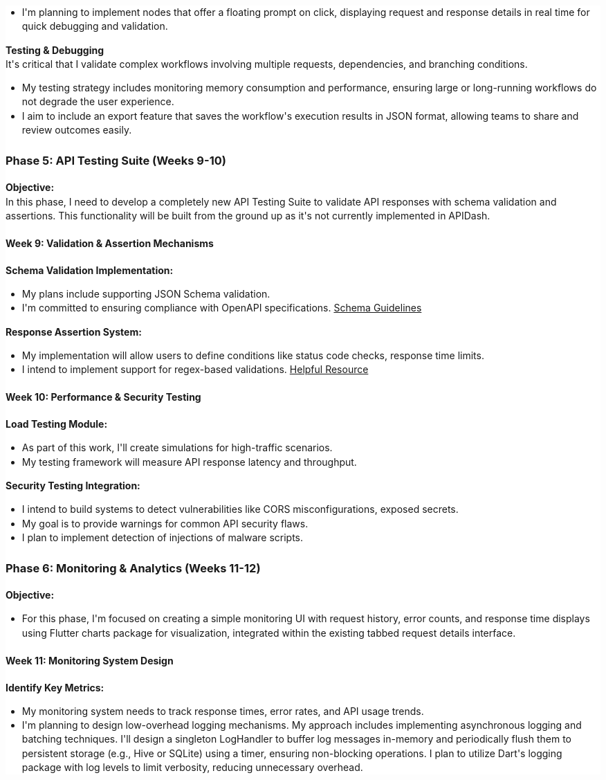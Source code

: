 - I'm planning to implement nodes that offer a floating prompt on click, displaying request and response details in real time for quick debugging and validation.

**Testing & Debugging**  
It's critical that I validate complex workflows involving multiple requests, dependencies, and branching conditions.

- My testing strategy includes monitoring memory consumption and performance, ensuring large or long-running workflows do not degrade the user experience.
- I aim to include an export feature that saves the workflow's execution results in JSON format, allowing teams to share and review outcomes easily.

### Phase 5: API Testing Suite (Weeks 9-10)
**Objective:**  
In this phase, I need to develop a completely new API Testing Suite to validate API responses with schema validation and assertions. This functionality will be built from the ground up as it's not currently implemented in APIDash.

#### Week 9: Validation & Assertion Mechanisms
**Schema Validation Implementation:**  
- My plans include supporting JSON Schema validation.  
- I'm committed to ensuring compliance with OpenAPI specifications. [Schema Guidelines](https://spec.openapis.org/oas/latest.html#schema)

**Response Assertion System:**  
- My implementation will allow users to define conditions like status code checks, response time limits.  
- I intend to implement support for regex-based validations. [Helpful Resource](https://confluence.atlassian.com/proforma/regex-validation-1087521274.html) 

#### Week 10: Performance & Security Testing
**Load Testing Module:**  
- As part of this work, I'll create simulations for high-traffic scenarios.  
- My testing framework will measure API response latency and throughput.

**Security Testing Integration:**  
- I intend to build systems to detect vulnerabilities like CORS misconfigurations, exposed secrets.  
- My goal is to provide warnings for common API security flaws.  
- I plan to implement detection of injections of malware scripts.

### Phase 6: Monitoring & Analytics (Weeks 11-12)
**Objective:**  
- For this phase, I'm focused on creating a simple monitoring UI with request history, error counts, and response time displays using Flutter charts package for visualization, integrated within the existing tabbed request details interface.

#### Week 11: Monitoring System Design
**Identify Key Metrics:**  
- My monitoring system needs to track response times, error rates, and API usage trends.  
- I'm planning to design low-overhead logging mechanisms. My approach includes implementing asynchronous logging and batching techniques. I'll design a singleton LogHandler to buffer log messages in-memory and periodically flush them to persistent storage (e.g., Hive or SQLite) using a timer, ensuring non-blocking operations. I plan to utilize Dart's logging package with log levels to limit verbosity, reducing unnecessary overhead.
